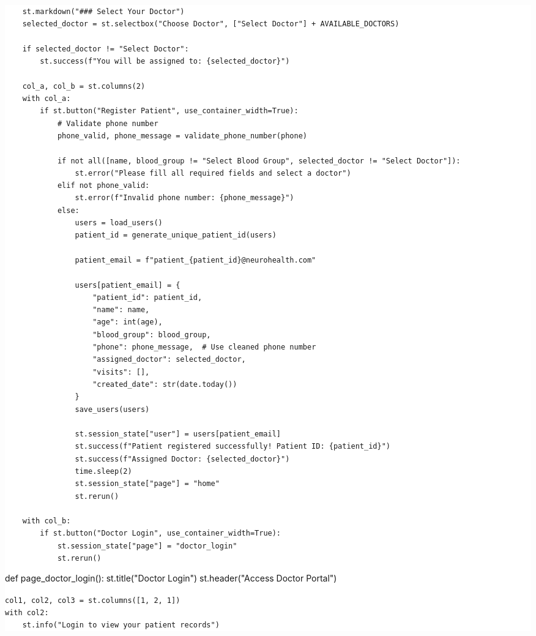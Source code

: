         st.markdown("### Select Your Doctor")
        selected_doctor = st.selectbox("Choose Doctor", ["Select Doctor"] + AVAILABLE_DOCTORS)
       
        if selected_doctor != "Select Doctor":
            st.success(f"You will be assigned to: {selected_doctor}")

        col_a, col_b = st.columns(2)
        with col_a:
            if st.button("Register Patient", use_container_width=True):
                # Validate phone number
                phone_valid, phone_message = validate_phone_number(phone)
               
                if not all([name, blood_group != "Select Blood Group", selected_doctor != "Select Doctor"]):
                    st.error("Please fill all required fields and select a doctor")
                elif not phone_valid:
                    st.error(f"Invalid phone number: {phone_message}")
                else:
                    users = load_users()
                    patient_id = generate_unique_patient_id(users)
                   
                    patient_email = f"patient_{patient_id}@neurohealth.com"
                   
                    users[patient_email] = {
                        "patient_id": patient_id,
                        "name": name,
                        "age": int(age),
                        "blood_group": blood_group,
                        "phone": phone_message,  # Use cleaned phone number
                        "assigned_doctor": selected_doctor,
                        "visits": [],
                        "created_date": str(date.today())
                    }
                    save_users(users)
                   
                    st.session_state["user"] = users[patient_email]
                    st.success(f"Patient registered successfully! Patient ID: {patient_id}")
                    st.success(f"Assigned Doctor: {selected_doctor}")
                    time.sleep(2)
                    st.session_state["page"] = "home"
                    st.rerun()
       
        with col_b:
            if st.button("Doctor Login", use_container_width=True):
                st.session_state["page"] = "doctor_login"
                st.rerun()

def page_doctor_login():
    st.title("Doctor Login")
    st.header("Access Doctor Portal")
   
    col1, col2, col3 = st.columns([1, 2, 1])
    with col2:
        st.info("Login to view your patient records")
       